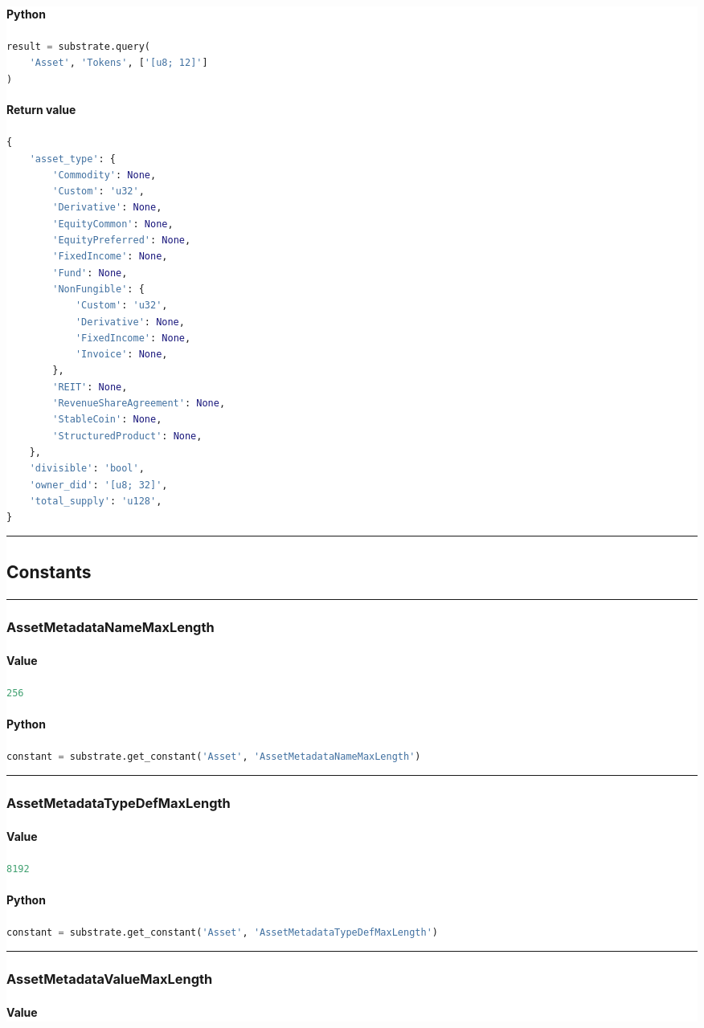 #### Python
```python
result = substrate.query(
    'Asset', 'Tokens', ['[u8; 12]']
)
```

#### Return value
```python
{
    'asset_type': {
        'Commodity': None,
        'Custom': 'u32',
        'Derivative': None,
        'EquityCommon': None,
        'EquityPreferred': None,
        'FixedIncome': None,
        'Fund': None,
        'NonFungible': {
            'Custom': 'u32',
            'Derivative': None,
            'FixedIncome': None,
            'Invoice': None,
        },
        'REIT': None,
        'RevenueShareAgreement': None,
        'StableCoin': None,
        'StructuredProduct': None,
    },
    'divisible': 'bool',
    'owner_did': '[u8; 32]',
    'total_supply': 'u128',
}
```
---------
## Constants

---------
### AssetMetadataNameMaxLength
#### Value
```python
256
```
#### Python
```python
constant = substrate.get_constant('Asset', 'AssetMetadataNameMaxLength')
```
---------
### AssetMetadataTypeDefMaxLength
#### Value
```python
8192
```
#### Python
```python
constant = substrate.get_constant('Asset', 'AssetMetadataTypeDefMaxLength')
```
---------
### AssetMetadataValueMaxLength
#### Value